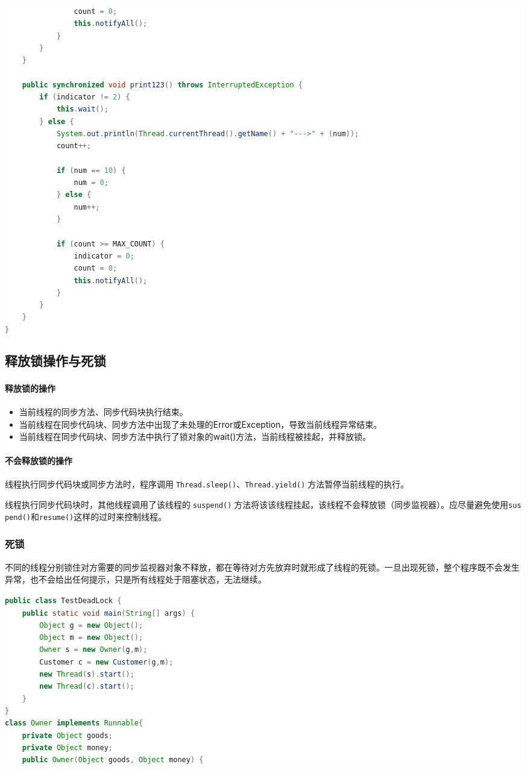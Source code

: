 ```java
                count = 0;
                this.notifyAll();
            }
        }
    }

    public synchronized void print123() throws InterruptedException {
        if (indicator != 2) {
            this.wait();
        } else {
            System.out.println(Thread.currentThread().getName() + "--->" + (num));
            count++;

            if (num == 10) {
                num = 0;
            } else {
                num++;
            }

            if (count >= MAX_COUNT) {
                indicator = 0;
                count = 0;
                this.notifyAll();
            }
        }
    }
}
```



## 释放锁操作与死锁

#### **释放锁的操作**

-   当前线程的同步方法、同步代码块执行结束。
-   当前线程在同步代码块、同步方法中出现了未处理的Error或Exception，导致当前线程异常结束。
-   当前线程在同步代码块、同步方法中执行了锁对象的wait()方法，当前线程被挂起，并释放锁。

#### **不会释放锁的操作**

线程执行同步代码块或同步方法时，程序调用 `Thread.sleep()`、`Thread.yield()` 方法暂停当前线程的执行。

线程执行同步代码块时，其他线程调用了该线程的 `suspend()` 方法将该该线程挂起，该线程不会释放锁（同步监视器）。应尽量避免使用`suspend()`和`resume()`这样的过时来控制线程。

### 死锁

不同的线程分别锁住对方需要的同步监视器对象不释放，都在等待对方先放弃时就形成了线程的死锁。一旦出现死锁，整个程序既不会发生异常，也不会给出任何提示，只是所有线程处于阻塞状态，无法继续。

```java
public class TestDeadLock {
    public static void main(String[] args) {
        Object g = new Object();
        Object m = new Object();
        Owner s = new Owner(g,m);
        Customer c = new Customer(g,m);
        new Thread(s).start();
        new Thread(c).start();
    }
}
class Owner implements Runnable{
    private Object goods;
    private Object money;
    public Owner(Object goods, Object money) {
```